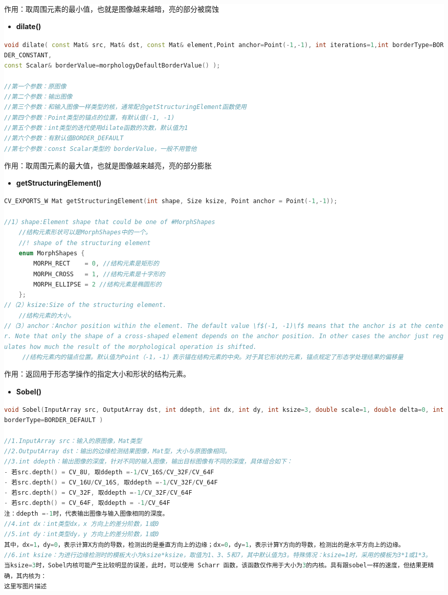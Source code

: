作用：取周围元素的最小值，也就是图像越来越暗，亮的部分被腐蚀



* **dilate()**

```c++
void dilate( const Mat& src, Mat& dst, const Mat& element,Point anchor=Point(-1,-1), int iterations=1,int borderType=BORDER_CONSTANT,
const Scalar& borderValue=morphologyDefaultBorderValue() );

//第一个参数：原图像
//第二个参数：输出图像
//第三个参数：和输入图像一样类型的核，通常配合getStructuringElement函数使用
//第四个参数：Point类型的锚点的位置，有默认值(-1, -1)
//第五个参数：int类型的迭代使用dilate函数的次数，默认值为1
//第六个参数：有默认值BORDER_DEFAULT
//第七个参数：const Scalar类型的 borderValue，一般不用管他
```

作用：取周围元素的最大值，也就是图像越来越亮，亮的部分膨胀



* **getStructuringElement()**

```c++
CV_EXPORTS_W Mat getStructuringElement(int shape, Size ksize, Point anchor = Point(-1,-1));

//1）shape:Element shape that could be one of #MorphShapes
    //结构元素形状可以是MorphShapes中的一个。
	//! shape of the structuring element
    enum MorphShapes {
        MORPH_RECT    = 0, //结构元素是矩形的
        MORPH_CROSS   = 1, //结构元素是十字形的       
        MORPH_ELLIPSE = 2 //结构元素是椭圆形的
    };
//（2）ksize:Size of the structuring element.
    //结构元素的大小。
//（3）anchor：Anchor position within the element. The default value \f$(-1, -1)\f$ means that the anchor is at the center. Note that only the shape of a cross-shaped element depends on the anchor position. In other cases the anchor just regulates how much the result of the morphological operation is shifted.
     //结构元素内的锚点位置。默认值为Point（-1，-1）表示锚在结构元素的中央。对于其它形状的元素，锚点规定了形态学处理结果的偏移量

```

作用：返回用于形态学操作的指定大小和形状的结构元素。



* **Sobel()**

```c++
void Sobel(InputArray src, OutputArray dst, int ddepth, int dx, int dy, int ksize=3, double scale=1, double delta=0, int borderType=BORDER_DEFAULT ) 

//1.InputArray src：输入的原图像，Mat类型
//2.OutputArray dst：输出的边缘检测结果图像，Mat型，大小与原图像相同。
//3.int ddepth：输出图像的深度，针对不同的输入图像，输出目标图像有不同的深度，具体组合如下：
- 若src.depth() = CV_8U, 取ddepth =-1/CV_16S/CV_32F/CV_64F
- 若src.depth() = CV_16U/CV_16S, 取ddepth =-1/CV_32F/CV_64F
- 若src.depth() = CV_32F, 取ddepth =-1/CV_32F/CV_64F
- 若src.depth() = CV_64F, 取ddepth = -1/CV_64F
注：ddepth =-1时，代表输出图像与输入图像相同的深度。
//4.int dx：int类型dx，x 方向上的差分阶数，1或0
//5.int dy：int类型dy，y 方向上的差分阶数，1或0
其中，dx=1，dy=0，表示计算X方向的导数，检测出的是垂直方向上的边缘；dx=0，dy=1，表示计算Y方向的导数，检测出的是水平方向上的边缘。
//6.int ksize：为进行边缘检测时的模板大小为ksize*ksize，取值为1、3、5和7，其中默认值为3。特殊情况：ksize=1时，采用的模板为3*1或1*3。
当ksize=3时，Sobel内核可能产生比较明显的误差，此时，可以使用 Scharr 函数，该函数仅作用于大小为3的内核。具有跟sobel一样的速度，但结果更精确，其内核为：
这里写图片描述
```